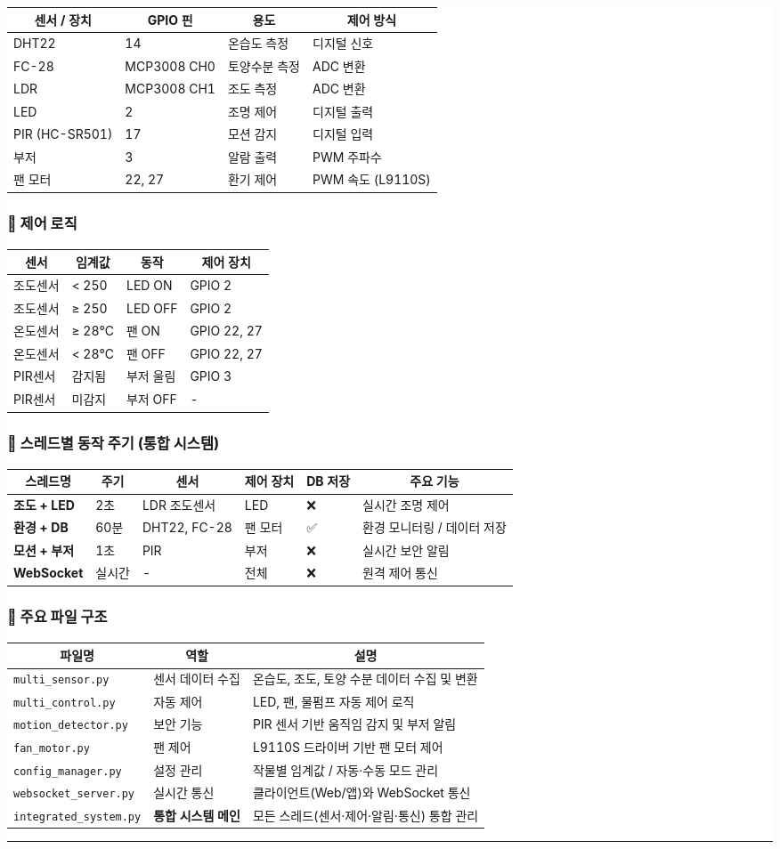 | 센서 / 장치 | GPIO 핀 | 용도 | 제어 방식 |
|-------------|---------|------|-----------|
| DHT22 | 14 | 온습도 측정 | 디지털 신호 |
| FC-28 | MCP3008 CH0 | 토양수분 측정 | ADC 변환 |
| LDR | MCP3008 CH1 | 조도 측정 | ADC 변환 |
| LED | 2 | 조명 제어 | 디지털 출력 |
| PIR (HC-SR501) | 17 | 모션 감지 | 디지털 입력 |
| 부저 | 3 | 알람 출력 | PWM 주파수 |
| 팬 모터 | 22, 27 | 환기 제어 | PWM 속도 (L9110S) |

### 🔄 제어 로직

| 센서 | 임계값 | 동작 | 제어 장치 |
|------|--------|------|-----------|
| 조도센서 | < 250 | LED ON | GPIO 2 |
| 조도센서 | ≥ 250 | LED OFF | GPIO 2 |
| 온도센서 | ≥ 28°C | 팬 ON | GPIO 22, 27 |
| 온도센서 | < 28°C | 팬 OFF | GPIO 22, 27 |
| PIR센서 | 감지됨 | 부저 울림 | GPIO 3 |
| PIR센서 | 미감지 | 부저 OFF | - |

### 🧵 스레드별 동작 주기 (통합 시스템)

| 스레드명 | 주기 | 센서 | 제어 장치 | DB 저장 | 주요 기능 |
|----------|------|------|-----------|---------|-----------|
| **조도 + LED** | 2초 | LDR 조도센서 | LED | ❌ | 실시간 조명 제어 |
| **환경 + DB** | 60분 | DHT22, FC-28 | 팬 모터 | ✅ | 환경 모니터링 / 데이터 저장 |
| **모션 + 부저** | 1초 | PIR | 부저 | ❌ | 실시간 보안 알림 |
| **WebSocket** | 실시간 | - | 전체 | ❌ | 원격 제어 통신 |

### 📁 주요 파일 구조

| 파일명 | 역할 | 설명 |
|--------|------|------|
| `multi_sensor.py` | 센서 데이터 수집 | 온습도, 조도, 토양 수분 데이터 수집 및 변환 |
| `multi_control.py` | 자동 제어 | LED, 팬, 물펌프 자동 제어 로직 |
| `motion_detector.py` | 보안 기능 | PIR 센서 기반 움직임 감지 및 부저 알림 |
| `fan_motor.py` | 팬 제어 | L9110S 드라이버 기반 팬 모터 제어 |
| `config_manager.py` | 설정 관리 | 작물별 임계값 / 자동·수동 모드 관리 |
| `websocket_server.py` | 실시간 통신 | 클라이언트(Web/앱)와 WebSocket 통신 |
| `integrated_system.py` | **통합 시스템 메인** | 모든 스레드(센서·제어·알림·통신) 통합 관리 |

---